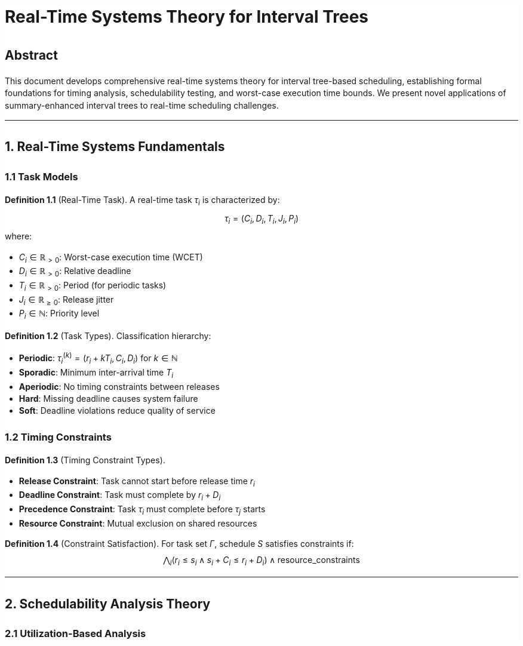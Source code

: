 # Real-Time Systems Theory for Interval Trees

## Abstract

This document develops comprehensive real-time systems theory for interval tree-based scheduling, establishing formal foundations for timing analysis, schedulability testing, and worst-case execution time bounds. We present novel applications of summary-enhanced interval trees to real-time scheduling challenges.

---

## 1. Real-Time Systems Fundamentals

### 1.1 Task Models

**Definition 1.1** (Real-Time Task). A real-time task $\tau_i$ is characterized by:
$$\tau_i = (C_i, D_i, T_i, J_i, P_i)$$
where:
- $C_i \in \mathbb{R}_{>0}$: Worst-case execution time (WCET)
- $D_i \in \mathbb{R}_{>0}$: Relative deadline
- $T_i \in \mathbb{R}_{>0}$: Period (for periodic tasks)
- $J_i \in \mathbb{R}_{\geq 0}$: Release jitter
- $P_i \in \mathbb{N}$: Priority level

**Definition 1.2** (Task Types). Classification hierarchy:
- **Periodic**: $\tau_i^{(k)} = (r_i + kT_i, C_i, D_i)$ for $k \in \mathbb{N}$
- **Sporadic**: Minimum inter-arrival time $T_i$
- **Aperiodic**: No timing constraints between releases
- **Hard**: Missing deadline causes system failure
- **Soft**: Deadline violations reduce quality of service

### 1.2 Timing Constraints

**Definition 1.3** (Timing Constraint Types).
- **Release Constraint**: Task cannot start before release time $r_i$
- **Deadline Constraint**: Task must complete by $r_i + D_i$
- **Precedence Constraint**: Task $\tau_i$ must complete before $\tau_j$ starts
- **Resource Constraint**: Mutual exclusion on shared resources

**Definition 1.4** (Constraint Satisfaction). For task set $\Gamma$, schedule $S$ satisfies constraints if:
$$\bigwedge_{i} \left(r_i \leq s_i \wedge s_i + C_i \leq r_i + D_i\right) \wedge \text{resource\_constraints}$$

---

## 2. Schedulability Analysis Theory

### 2.1 Utilization-Based Analysis
